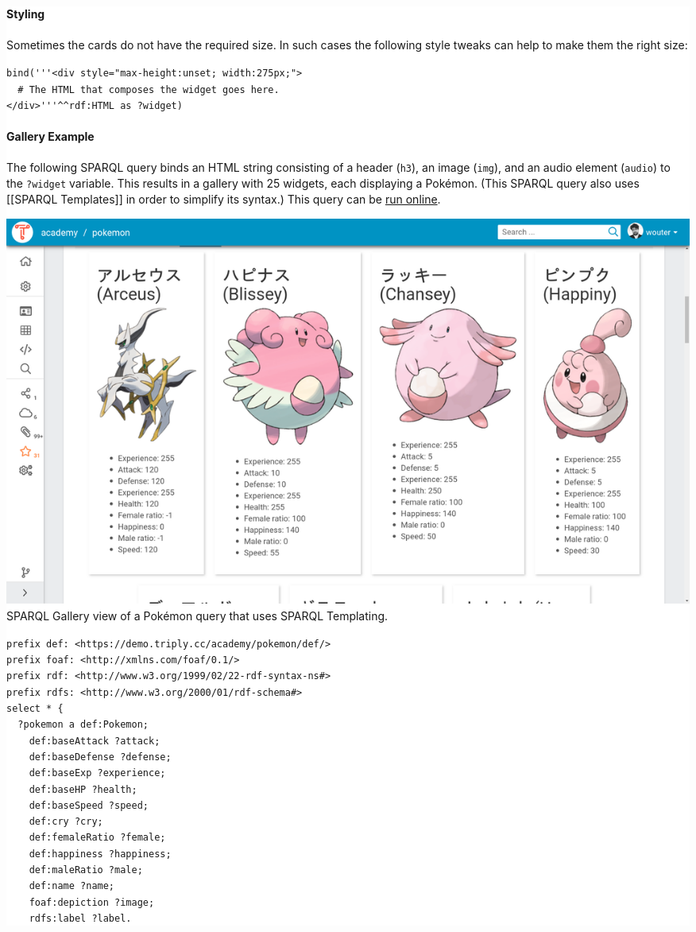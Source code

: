 #### Styling

Sometimes the cards do not have the required size. In such cases the
following style tweaks can help to make them the right size:

```sparql
bind('''<div style="max-height:unset; width:275px;">
  # The HTML that composes the widget goes here.
</div>'''^^rdf:HTML as ?widget)
```

#### Gallery Example

The following SPARQL query binds an HTML string consisting of a header
(`h3`), an image (`img`), and an audio element (`audio`) to the
`?widget` variable. This results in a gallery with 25 widgets, each
displaying a Pokémon. (This SPARQL query also uses [[SPARQL
Templates]] in order to simplify its syntax.) This query can be [run
online](https://demo.triply.cc/academy/pokemon/queries/gallery).

![SPARQL Gallery view of a Pokémon query that uses SPARQL Templating](pokemon-gallery.png) SPARQL Gallery view of a Pokémon query that uses SPARQL Templating.

```sparql
prefix def: <https://demo.triply.cc/academy/pokemon/def/>
prefix foaf: <http://xmlns.com/foaf/0.1/>
prefix rdf: <http://www.w3.org/1999/02/22-rdf-syntax-ns#>
prefix rdfs: <http://www.w3.org/2000/01/rdf-schema#>
select * {
  ?pokemon a def:Pokemon;
    def:baseAttack ?attack;
    def:baseDefense ?defense;
    def:baseExp ?experience;
    def:baseHP ?health;
    def:baseSpeed ?speed;
    def:cry ?cry;
    def:femaleRatio ?female;
    def:happiness ?happiness;
    def:maleRatio ?male;
    def:name ?name;
    foaf:depiction ?image;
    rdfs:label ?label.
```